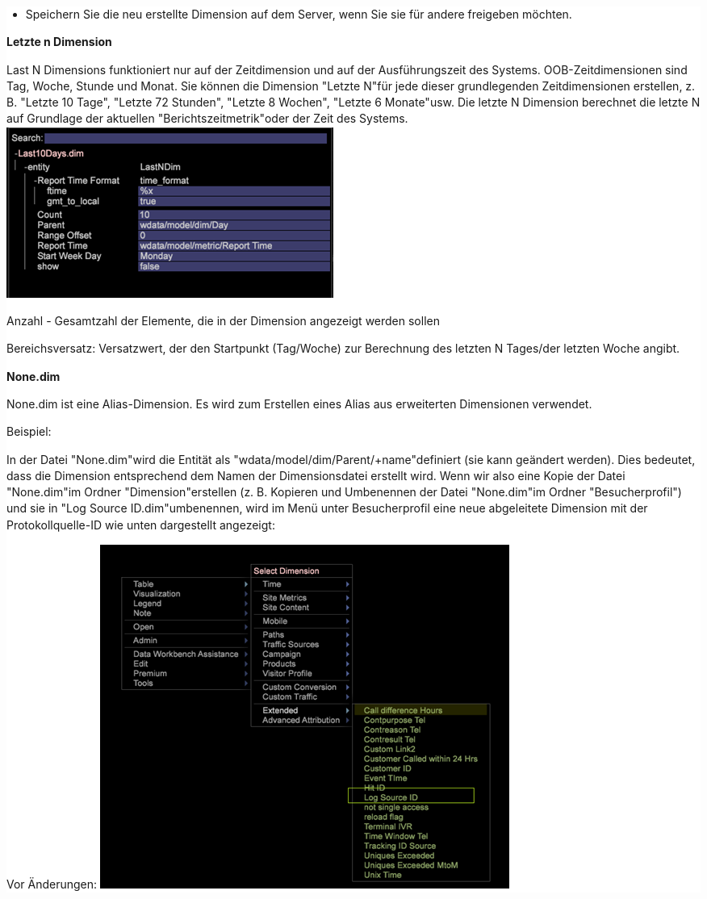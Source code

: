 * Speichern Sie die neu erstellte Dimension auf dem Server, wenn Sie sie für andere freigeben möchten.

**Letzte n Dimension**

Last N Dimensions funktioniert nur auf der Zeitdimension und auf der Ausführungszeit des Systems. OOB-Zeitdimensionen sind Tag, Woche, Stunde und Monat. Sie können die Dimension &quot;Letzte N&quot;für jede dieser grundlegenden Zeitdimensionen erstellen, z. B. &quot;Letzte 10 Tage&quot;, &quot;Letzte 72 Stunden&quot;, &quot;Letzte 8 Wochen&quot;, &quot;Letzte 6 Monate&quot;usw. Die letzte N Dimension berechnet die letzte N auf Grundlage der aktuellen &quot;Berichtszeitmetrik&quot;oder der Zeit des Systems. ![](assets/dwb_impl_derived_dims8.png)

Anzahl - Gesamtzahl der Elemente, die in der Dimension angezeigt werden sollen

Bereichsversatz: Versatzwert, der den Startpunkt (Tag/Woche) zur Berechnung des letzten N Tages/der letzten Woche angibt.

**None.dim**

None.dim ist eine Alias-Dimension. Es wird zum Erstellen eines Alias aus erweiterten Dimensionen verwendet.

Beispiel:

In der Datei &quot;None.dim&quot;wird die Entität als &quot;wdata/model/dim/Parent/+name&quot;definiert (sie kann geändert werden). Dies bedeutet, dass die Dimension entsprechend dem Namen der Dimensionsdatei erstellt wird. Wenn wir also eine Kopie der Datei &quot;None.dim&quot;im Ordner &quot;Dimension&quot;erstellen (z. B. Kopieren und Umbenennen der Datei &quot;None.dim&quot;im Ordner &quot;Besucherprofil&quot;) und sie in &quot;Log Source ID.dim&quot;umbenennen, wird im Menü unter Besucherprofil eine neue abgeleitete Dimension mit der Protokollquelle-ID wie unten dargestellt angezeigt:

Vor Änderungen: ![](assets/dwb_impl_derived_dims9.png)
